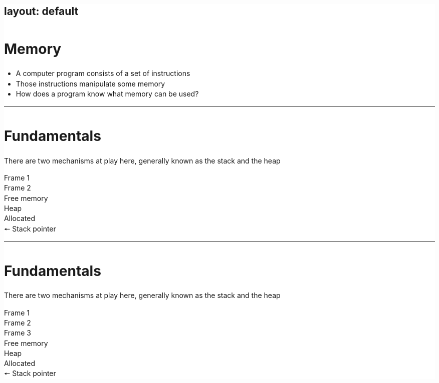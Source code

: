 layout: default
---
# Memory

- A computer program consists of a set of instructions
- Those instructions manipulate some memory
- How does a program know what memory can be used?



---

# Fundamentals

There are two mechanisms at play here, generally known as the stack and the heap

<div class="grid grid-cols-2">
    <div class="flex flex-col rounded-md p-1 bg-teal-100 text-center w-md h-250px">
        <div class="bg-red-100 rounded-t-md flex flex-col">
            <div class="bg-red-200 rounded-t-md p-1 border-red-500 border">Frame 1</div>
            <div class="bg-red-200 p-1 border-red-500 border border-t-0">Frame 2</div>
        </div>
        <div class="bg-blue-100 flex-1 align-middle flex flex-col">
            <div class="text-gray-500 p-1">Free memory</div>
        </div>
        <div class="bg-yellow-100 rounded-b-md h-130px flex flex-col">
            <div class="text-gray-500 p-2">Heap</div>
            <div class="bg-yellow-300 mb-3 h-5">Allocated</div>
            <div class="bg-yellow-300 mb-1 h-9"></div>
            <div class="bg-yellow-300 h-4"></div>
        </div>
    </div>
    <div>
        <div class="relative top-12 left-26">🠔 Stack pointer</div>
    </div>
</div>



---

# Fundamentals

There are two mechanisms at play here, generally known as the stack and the heap

<div class="grid grid-cols-2">
    <div class="flex flex-col rounded-md p-1 bg-teal-100 text-center w-md h-250px">
        <div class="bg-red-100 rounded-t-md flex flex-col">
            <div class="bg-red-200 rounded-t-md p-1 border-red-500 border">Frame 1</div>
            <div class="bg-red-200 p-1 border-red-500 border border-t-0">Frame 2</div>
            <div class="bg-red-200 p-1 border-red-500 border border-t-0">Frame 3</div>
        </div>
        <div class="bg-blue-100 flex-1 align-middle flex flex-col">
            <div class="text-gray-500 p-1">Free memory</div>
        </div>
        <div class="bg-yellow-100 rounded-b-md h-130px flex flex-col">
            <div class="text-gray-500 p-2">Heap</div>
            <div class="bg-yellow-300 mb-3 h-5">Allocated</div>
            <div class="bg-yellow-300 mb-1 h-9"></div>
            <div class="bg-yellow-300 h-4"></div>
        </div>
    </div>
    <div>
        <div class="relative top-19 left-26">🠔 Stack pointer</div>